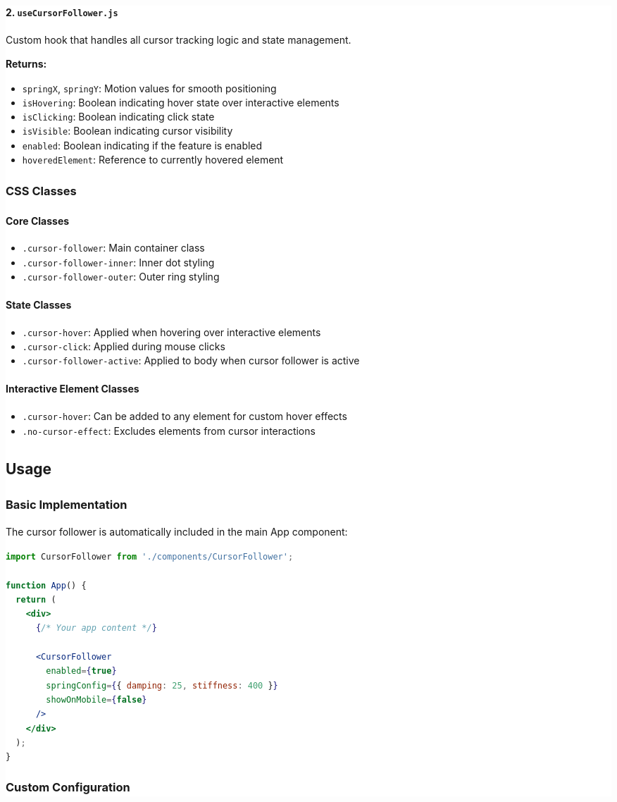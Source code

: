 #### 2. `useCursorFollower.js`
Custom hook that handles all cursor tracking logic and state management.

**Returns:**
- `springX`, `springY`: Motion values for smooth positioning
- `isHovering`: Boolean indicating hover state over interactive elements
- `isClicking`: Boolean indicating click state
- `isVisible`: Boolean indicating cursor visibility
- `enabled`: Boolean indicating if the feature is enabled
- `hoveredElement`: Reference to currently hovered element

### CSS Classes

#### Core Classes
- `.cursor-follower`: Main container class
- `.cursor-follower-inner`: Inner dot styling
- `.cursor-follower-outer`: Outer ring styling

#### State Classes
- `.cursor-hover`: Applied when hovering over interactive elements
- `.cursor-click`: Applied during mouse clicks
- `.cursor-follower-active`: Applied to body when cursor follower is active

#### Interactive Element Classes
- `.cursor-hover`: Can be added to any element for custom hover effects
- `.no-cursor-effect`: Excludes elements from cursor interactions

## Usage

### Basic Implementation

The cursor follower is automatically included in the main App component:

```jsx
import CursorFollower from './components/CursorFollower';

function App() {
  return (
    <div>
      {/* Your app content */}
      
      <CursorFollower 
        enabled={true}
        springConfig={{ damping: 25, stiffness: 400 }}
        showOnMobile={false}
      />
    </div>
  );
}
```

### Custom Configuration
